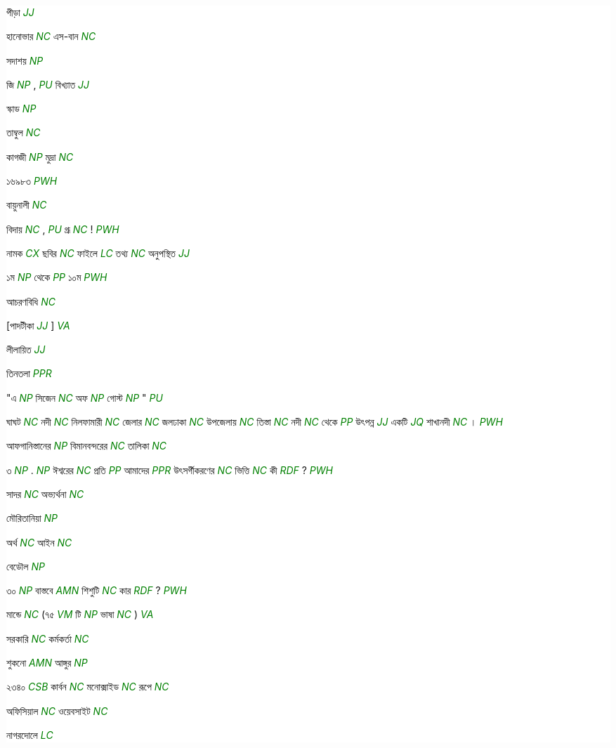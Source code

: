 <p>পীড়া <span style="color:green"><em>JJ</em></span> <p>
<p>হানোভার <span style="color:green"><em>NC</em></span> এস-বান <span style="color:green"><em>NC</em></span> <p>
<p>সদাশয় <span style="color:green"><em>NP</em></span> <p>
<p>জি <span style="color:green"><em>NP</em></span> , <span style="color:green"><em>PU</em></span> বিখ্যাত <span style="color:green"><em>JJ</em></span> <p>
<p>স্কাড <span style="color:green"><em>NP</em></span> <p>
<p>তাম্বুল <span style="color:green"><em>NC</em></span> <p>
<p>কাগজী <span style="color:green"><em>NP</em></span> মুদ্রা <span style="color:green"><em>NC</em></span> <p>
<p>১৬৯৮৩ <span style="color:green"><em>PWH</em></span> <p>
<p>বায়ুনালী <span style="color:green"><em>NC</em></span> <p>
<p>বিদায় <span style="color:green"><em>NC</em></span> , <span style="color:green"><em>PU</em></span> গ্রূ <span style="color:green"><em>NC</em></span> ! <span style="color:green"><em>PWH</em></span> <p>
<p>নামক <span style="color:green"><em>CX</em></span> ছবির <span style="color:green"><em>NC</em></span> ফাইলে <span style="color:green"><em>LC</em></span> তথ্য <span style="color:green"><em>NC</em></span> অনুপস্থিত <span style="color:green"><em>JJ</em></span> <p>
<p>১ম <span style="color:green"><em>NP</em></span> থেকে <span style="color:green"><em>PP</em></span> ১০ম <span style="color:green"><em>PWH</em></span> <p>
<p>আচরণবিধি <span style="color:green"><em>NC</em></span> <p>
<p>[পাদটীকা <span style="color:green"><em>JJ</em></span> ] <span style="color:green"><em>VA</em></span> <p>
<p>লীলায়িত <span style="color:green"><em>JJ</em></span> <p>
<p>তিনতলা <span style="color:green"><em>PPR</em></span> <p>
<p>"এ <span style="color:green"><em>NP</em></span> সিজেন <span style="color:green"><em>NC</em></span> অফ <span style="color:green"><em>NP</em></span> গোস্ট <span style="color:green"><em>NP</em></span> " <span style="color:green"><em>PU</em></span> <p>
<p>ঘাঘট <span style="color:green"><em>NC</em></span> নদী <span style="color:green"><em>NC</em></span> নিলফামারী <span style="color:green"><em>NC</em></span> জেলার <span style="color:green"><em>NC</em></span> জলঢাকা <span style="color:green"><em>NC</em></span> উপজেলায় <span style="color:green"><em>NC</em></span> তিস্তা <span style="color:green"><em>NC</em></span> নদী <span style="color:green"><em>NC</em></span> থেকে <span style="color:green"><em>PP</em></span> উৎপন্ন <span style="color:green"><em>JJ</em></span> একটি <span style="color:green"><em>JQ</em></span> শাখানদী <span style="color:green"><em>NC</em></span> । <span style="color:green"><em>PWH</em></span> <p>
<p>আফগানিস্তানের <span style="color:green"><em>NP</em></span> বিমানবন্দরের <span style="color:green"><em>NC</em></span> তালিকা <span style="color:green"><em>NC</em></span> <p>
<p>৩ <span style="color:green"><em>NP</em></span> . <span style="color:green"><em>NP</em></span> ঈশ্বরের <span style="color:green"><em>NC</em></span> প্রতি <span style="color:green"><em>PP</em></span> আমাদের <span style="color:green"><em>PPR</em></span> উৎসর্গীকরণের <span style="color:green"><em>NC</em></span> ভিত্তি <span style="color:green"><em>NC</em></span> কী <span style="color:green"><em>RDF</em></span> ? <span style="color:green"><em>PWH</em></span> <p>
<p>সাদর <span style="color:green"><em>NC</em></span> অভ্যর্থনা <span style="color:green"><em>NC</em></span> <p>
<p>মৌরিতানিয়া <span style="color:green"><em>NP</em></span> <p>
<p>অর্থ <span style="color:green"><em>NC</em></span> আইন <span style="color:green"><em>NC</em></span> <p>
<p>বেডৌল <span style="color:green"><em>NP</em></span> <p>
<p>৩০ <span style="color:green"><em>NP</em></span> বাস্তবে <span style="color:green"><em>AMN</em></span> শিশুটি <span style="color:green"><em>NC</em></span> কার <span style="color:green"><em>RDF</em></span> ? <span style="color:green"><em>PWH</em></span> <p>
<p>মান্ডে <span style="color:green"><em>NC</em></span> (৭৫ <span style="color:green"><em>VM</em></span> টি <span style="color:green"><em>NP</em></span> ভাষা <span style="color:green"><em>NC</em></span> ) <span style="color:green"><em>VA</em></span> <p>
<p>সরকারি <span style="color:green"><em>NC</em></span> কর্মকর্তা <span style="color:green"><em>NC</em></span> <p>
<p>শুকনো <span style="color:green"><em>AMN</em></span> আঙ্গুর <span style="color:green"><em>NP</em></span> <p>
<p>২৩৪০ <span style="color:green"><em>CSB</em></span> কার্বন <span style="color:green"><em>NC</em></span> মনোক্সাইড <span style="color:green"><em>NC</em></span> রূপে <span style="color:green"><em>NC</em></span> <p>
<p>অফিসিয়াল <span style="color:green"><em>NC</em></span> ওয়েবসাইট <span style="color:green"><em>NC</em></span> <p>
<p>নাগরদোলে <span style="color:green"><em>LC</em></span> <p>